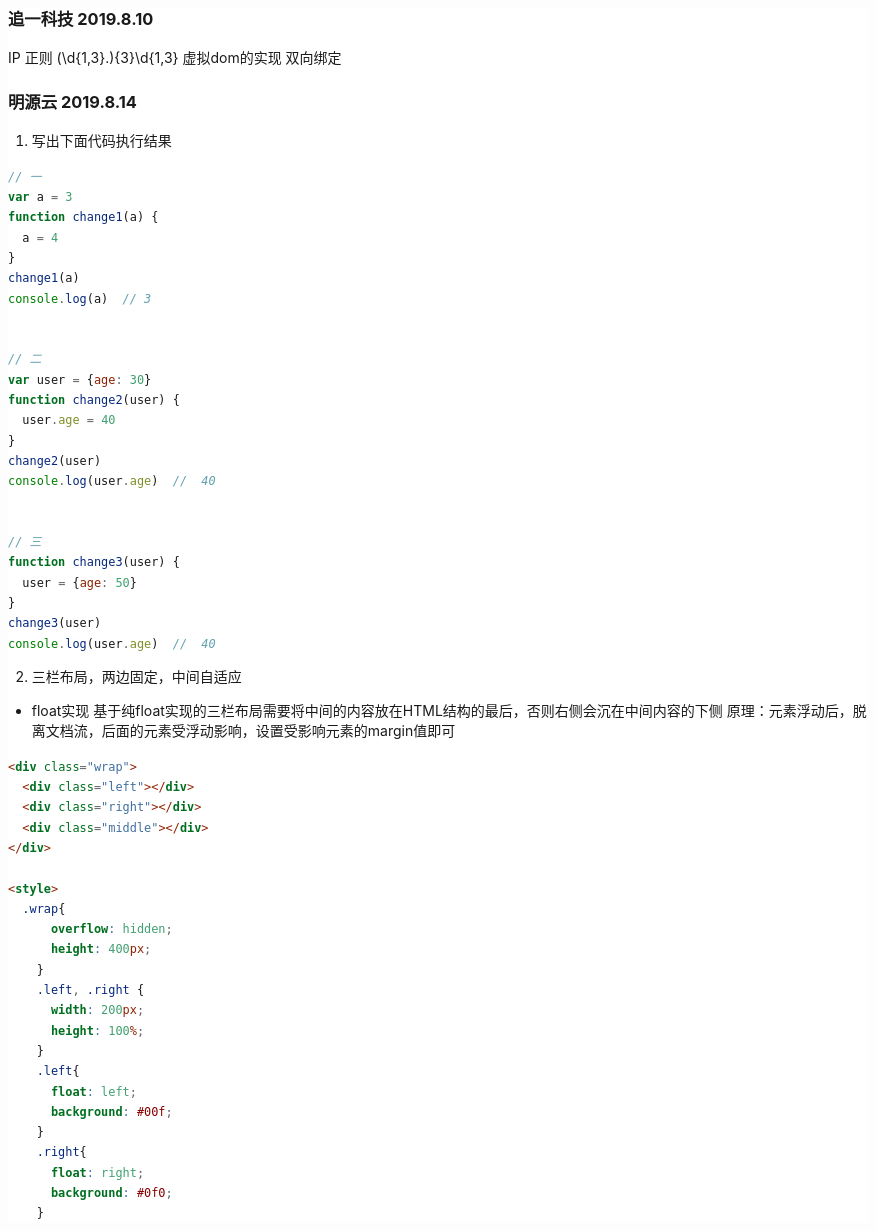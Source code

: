 

### 追一科技 2019.8.10
IP 正则  (\d{1,3}\.){3}\d{1,3}
虚拟dom的实现
双向绑定


### 明源云 2019.8.14
1. 写出下面代码执行结果
```js
// 一 
var a = 3
function change1(a) {
  a = 4
}
change1(a)
console.log(a)  // 3


// 二
var user = {age: 30}
function change2(user) {
  user.age = 40
}
change2(user)
console.log(user.age)  //  40


// 三
function change3(user) {
  user = {age: 50}
}
change3(user)
console.log(user.age)  //  40
```

2. 三栏布局，两边固定，中间自适应
* float实现
基于纯float实现的三栏布局需要将中间的内容放在HTML结构的最后，否则右侧会沉在中间内容的下侧
原理：元素浮动后，脱离文档流，后面的元素受浮动影响，设置受影响元素的margin值即可
```html
<div class="wrap">
  <div class="left"></div>
  <div class="right"></div>
  <div class="middle"></div>
</div>

<style>
  .wrap{
      overflow: hidden;
      height: 400px;
    }
    .left, .right {
      width: 200px;
      height: 100%;
    }
    .left{
      float: left;
      background: #00f;
    }
    .right{
      float: right;
      background: #0f0;
    }
```